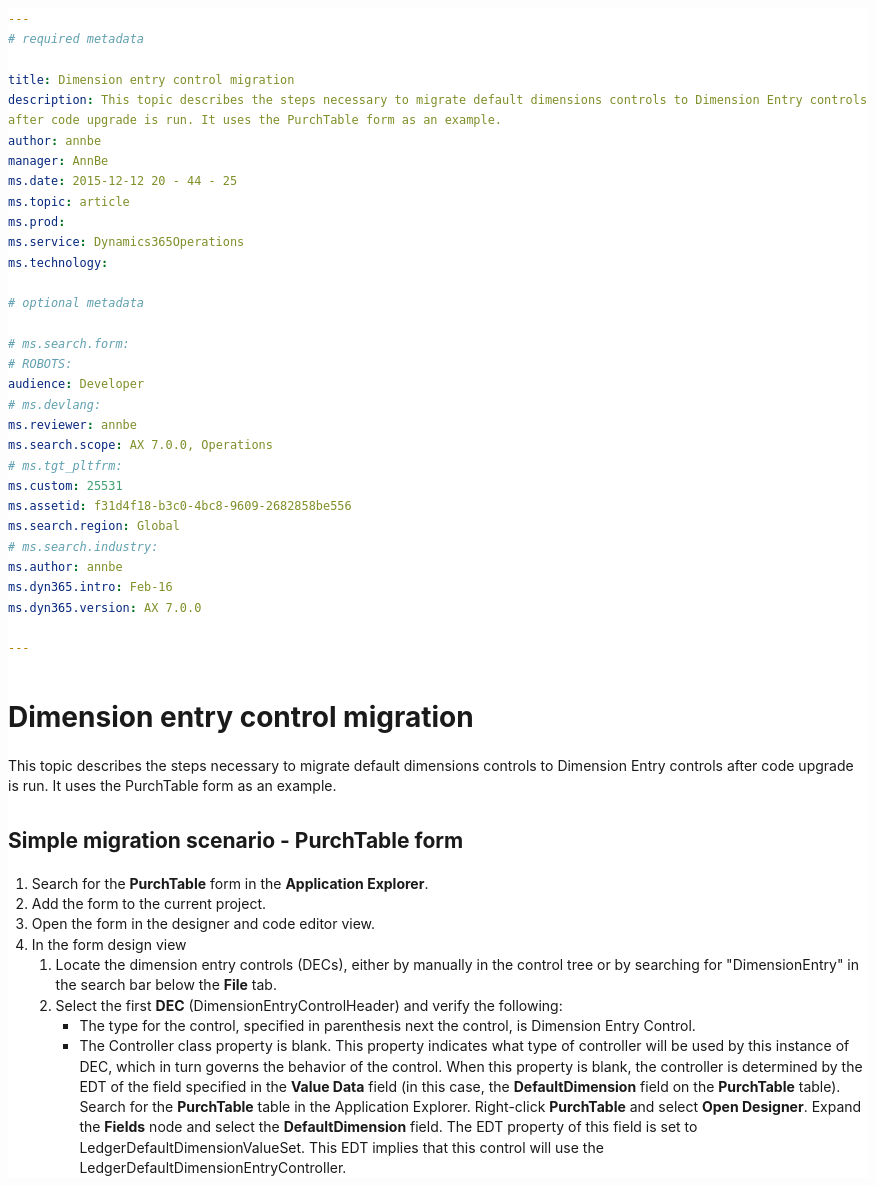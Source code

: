 ```yaml
---
# required metadata

title: Dimension entry control migration
description: This topic describes the steps necessary to migrate default dimensions controls to Dimension Entry controls after code upgrade is run. It uses the PurchTable form as an example.
author: annbe
manager: AnnBe
ms.date: 2015-12-12 20 - 44 - 25
ms.topic: article
ms.prod: 
ms.service: Dynamics365Operations
ms.technology: 

# optional metadata

# ms.search.form: 
# ROBOTS: 
audience: Developer
# ms.devlang: 
ms.reviewer: annbe
ms.search.scope: AX 7.0.0, Operations
# ms.tgt_pltfrm: 
ms.custom: 25531
ms.assetid: f31d4f18-b3c0-4bc8-9609-2682858be556
ms.search.region: Global
# ms.search.industry: 
ms.author: annbe
ms.dyn365.intro: Feb-16
ms.dyn365.version: AX 7.0.0

---
```


# Dimension entry control migration

This topic describes the steps necessary to migrate default dimensions controls to Dimension Entry controls after code upgrade is run. It uses the PurchTable form as an example.

Simple migration scenario - PurchTable form
-------------------------------------------

1.  Search for the **PurchTable** form in the **Application Explorer**.
2.  Add the form to the current project.
3.  Open the form in the designer and code editor view.
4.  In the form design view
    1.  Locate the dimension entry controls (DECs), either by manually in the control tree or by searching for "DimensionEntry" in the search bar below the **File** tab.
    2.  Select the first **DEC** (DimensionEntryControlHeader) and verify the following:
        -   The type for the control, specified in parenthesis next the control, is Dimension Entry Control.
        -   The Controller class property is blank. This property indicates what type of controller will be used by this instance of DEC, which in turn governs the behavior of the control. When this property is blank, the controller is determined by the EDT of the field specified in the **Value Data** field (in this case, the **DefaultDimension** field on the **PurchTable** table). Search for the **PurchTable** table in the Application Explorer. Right-click **PurchTable** and select **Open Designer**. Expand the **Fields** node and select the **DefaultDimension** field. The EDT property of this field is set to LedgerDefaultDimensionValueSet. This EDT implies that this control will use the LedgerDefaultDimensionEntryController.
